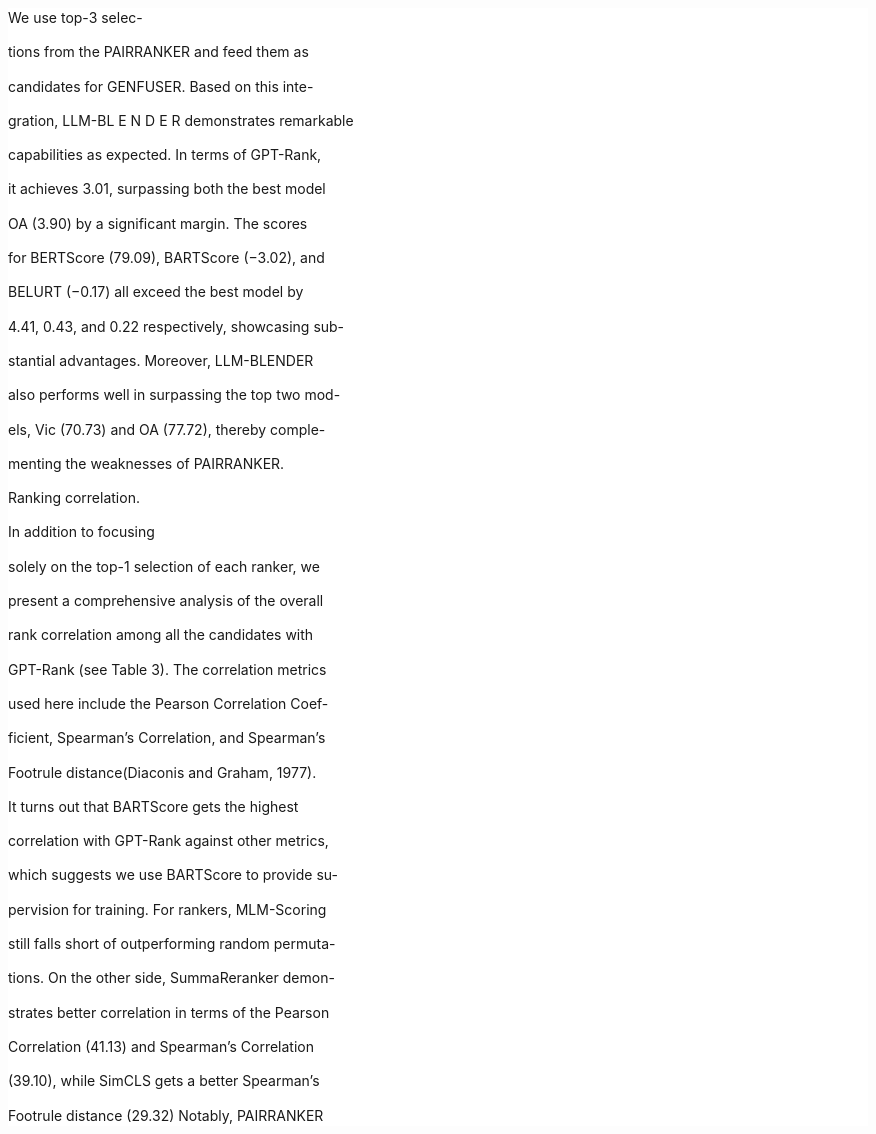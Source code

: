 We use top-3 selec-

tions from the PAIRRANKER and feed them as

candidates for GENFUSER. Based on this inte-

gration, LLM-BL E N D E R demonstrates remarkable

capabilities as expected. In terms of GPT-Rank,

it achieves 3.01, surpassing both the best model

OA (3.90) by a significant margin. The scores

for BERTScore (79.09), BARTScore (−3.02), and

BELURT (−0.17) all exceed the best model by

4.41, 0.43, and 0.22 respectively, showcasing sub-

stantial advantages. Moreover, LLM-BLENDER

also performs well in surpassing the top two mod-

els, Vic (70.73) and OA (77.72), thereby comple-

menting the weaknesses of PAIRRANKER.

Ranking correlation.

In addition to focusing

solely on the top-1 selection of each ranker, we

present a comprehensive analysis of the overall

rank correlation among all the candidates with

GPT-Rank (see Table 3). The correlation metrics

used here include the Pearson Correlation Coef-

ficient, Spearman’s Correlation, and Spearman’s

Footrule distance(Diaconis and Graham, 1977).

It turns out that BARTScore gets the highest

correlation with GPT-Rank against other metrics,

which suggests we use BARTScore to provide su-

pervision for training. For rankers, MLM-Scoring

still falls short of outperforming random permuta-

tions. On the other side, SummaReranker demon-

strates better correlation in terms of the Pearson

Correlation (41.13) and Spearman’s Correlation

(39.10), while SimCLS gets a better Spearman’s

Footrule distance (29.32) Notably, PAIRRANKER
